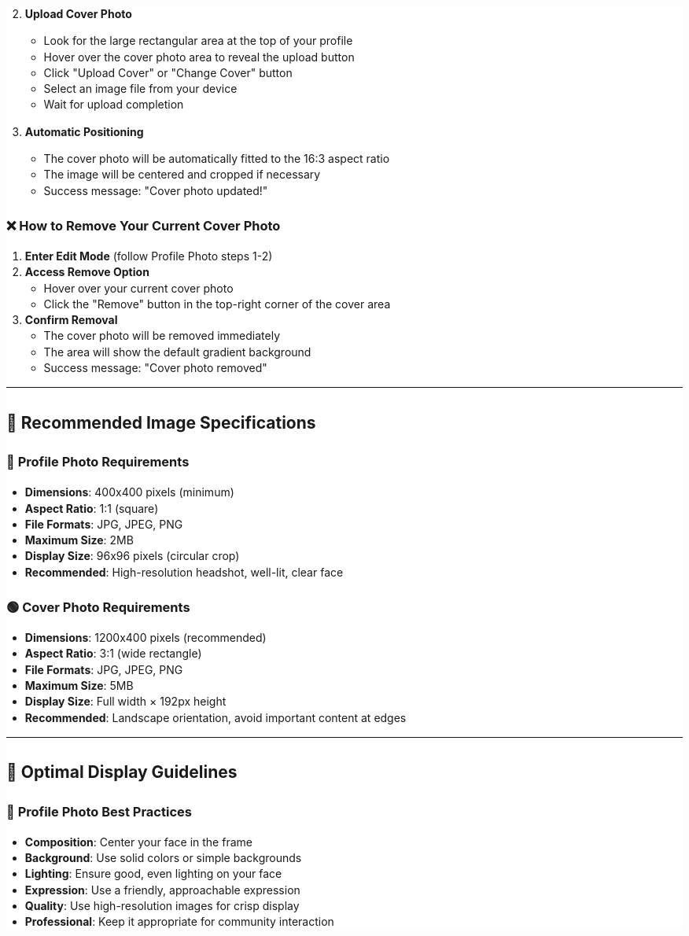 2. **Upload Cover Photo**
   - Look for the large rectangular area at the top of your profile
   - Hover over the cover photo area to reveal the upload button
   - Click "Upload Cover" or "Change Cover" button
   - Select an image file from your device
   - Wait for upload completion

3. **Automatic Positioning**
   - The cover photo will be automatically fitted to the 16:3 aspect ratio
   - The image will be centered and cropped if necessary
   - Success message: "Cover photo updated!"

### ❌ **How to Remove Your Current Cover Photo**

1. **Enter Edit Mode** (follow Profile Photo steps 1-2)
2. **Access Remove Option**
   - Hover over your current cover photo
   - Click the "Remove" button in the top-right corner of the cover area
3. **Confirm Removal**
   - The cover photo will be removed immediately
   - The area will show the default gradient background
   - Success message: "Cover photo removed"

---

## 📐 **Recommended Image Specifications**

### 🔵 **Profile Photo Requirements**
- **Dimensions**: 400x400 pixels (minimum)
- **Aspect Ratio**: 1:1 (square)
- **File Formats**: JPG, JPEG, PNG
- **Maximum Size**: 2MB
- **Display Size**: 96x96 pixels (circular crop)
- **Recommended**: High-resolution headshot, well-lit, clear face

### 🟢 **Cover Photo Requirements**
- **Dimensions**: 1200x400 pixels (recommended)
- **Aspect Ratio**: 3:1 (wide rectangle)
- **File Formats**: JPG, JPEG, PNG
- **Maximum Size**: 5MB
- **Display Size**: Full width × 192px height
- **Recommended**: Landscape orientation, avoid important content at edges

---

## 🎨 **Optimal Display Guidelines**

### 📱 **Profile Photo Best Practices**
- **Composition**: Center your face in the frame
- **Background**: Use solid colors or simple backgrounds
- **Lighting**: Ensure good, even lighting on your face
- **Expression**: Use a friendly, approachable expression
- **Quality**: Use high-resolution images for crisp display
- **Professional**: Keep it appropriate for community interaction
